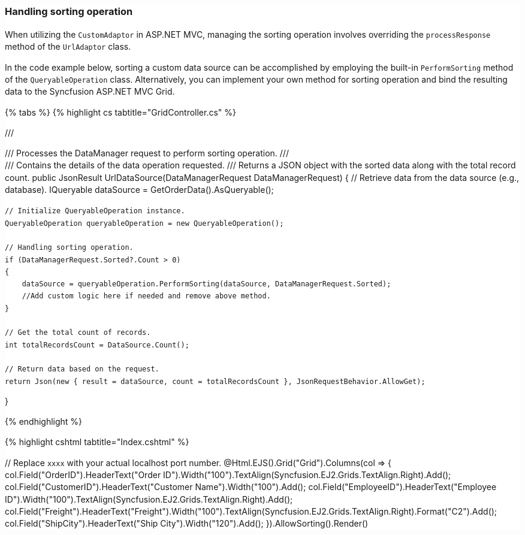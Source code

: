 ### Handling sorting operation

When utilizing the `CustomAdaptor` in ASP.NET MVC, managing the sorting operation involves overriding the `processResponse` method of the `UrlAdaptor` class.

In the code example below, sorting a custom data source can be accomplished by employing the built-in `PerformSorting` method of the `QueryableOperation` class. Alternatively, you can implement your own method for sorting operation and bind the resulting data to the Syncfusion ASP.NET MVC Grid.

{% tabs %}
{% highlight cs tabtitle="GridController.cs" %}

/// <summary>
/// Processes the DataManager request to perform sorting operation.
/// </summary>
/// <param name="DataManagerRequest">Contains the details of the data operation requested.</param>
/// <returns>Returns a JSON object with the sorted data along with the total record count.</returns>
public JsonResult UrlDataSource(DataManagerRequest DataManagerRequest)
{
    // Retrieve data from the data source (e.g., database).
    IQueryable<Orders> dataSource = GetOrderData().AsQueryable();

    // Initialize QueryableOperation instance.
    QueryableOperation queryableOperation = new QueryableOperation();

    // Handling sorting operation.
    if (DataManagerRequest.Sorted?.Count > 0)
    {
        dataSource = queryableOperation.PerformSorting(dataSource, DataManagerRequest.Sorted);
        //Add custom logic here if needed and remove above method.
    }

    // Get the total count of records.
    int totalRecordsCount = DataSource.Count();

    // Return data based on the request.
    return Json(new { result = dataSource, count = totalRecordsCount }, JsonRequestBehavior.AllowGet);
}

{% endhighlight %}

{% highlight cshtml tabtitle="Index.cshtml" %}

// Replace `xxxx` with your actual localhost port number.
@Html.EJS().Grid("Grid").Columns(col =>
{
    col.Field("OrderID").HeaderText("Order ID").Width("100").TextAlign(Syncfusion.EJ2.Grids.TextAlign.Right).Add();
    col.Field("CustomerID").HeaderText("Customer Name").Width("100").Add();
    col.Field("EmployeeID").HeaderText("Employee ID").Width("100").TextAlign(Syncfusion.EJ2.Grids.TextAlign.Right).Add();
    col.Field("Freight").HeaderText("Freight").Width("100").TextAlign(Syncfusion.EJ2.Grids.TextAlign.Right).Format("C2").Add();
    col.Field("ShipCity").HeaderText("Ship City").Width("120").Add();
}).AllowSorting().Render()

<script>
	class CustomAdaptor extends ej.data.UrlAdaptor {
		processResponse(data, ds, query, xhr, request, changes) {
			var original = super.processResponse(data, ds, query, xhr, request, changes);
			return original;
		}
	}
	document.addEventListener("DOMContentLoaded", function () {
		let grid = document.getElementById("Grid").ej2_instances[0];
		if (grid) {
			let dataManager = new ejs.data.DataManager({